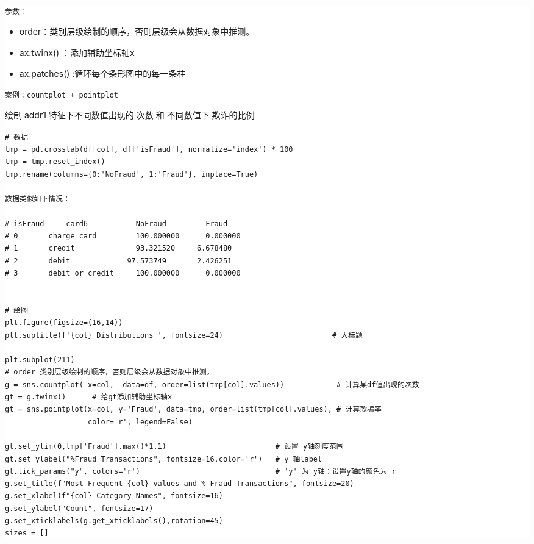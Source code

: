 `参数：`

* order：类别层级绘制的顺序，否则层级会从数据对象中推测。

* ax.twinx()  ：添加辅助坐标轴x

* ax.patches() :循环每个条形图中的每一条柱

`案例：countplot + pointplot`

绘制 addr1 特征下不同数值出现的 次数 和 不同数值下 欺诈的比例

    # 数据
    tmp = pd.crosstab(df[col], df['isFraud'], normalize='index') * 100
    tmp = tmp.reset_index()
    tmp.rename(columns={0:'NoFraud', 1:'Fraud'}, inplace=True)

    数据类似如下情况：
    
    # isFraud	  card6	          NoFraud	      Fraud
    # 0	      charge card	      100.000000	  0.000000
    # 1	      credit	          93.321520	    6.678480
    # 2	      debit	            97.573749	    2.426251
    # 3	      debit or credit	  100.000000	  0.000000


    # 绘图    
    plt.figure(figsize=(16,14))    
    plt.suptitle(f'{col} Distributions ', fontsize=24)                         # 大标题
    
    plt.subplot(211)
    # order 类别层级绘制的顺序，否则层级会从数据对象中推测。
    g = sns.countplot( x=col,  data=df, order=list(tmp[col].values))            # 计算某df值出现的次数
    gt = g.twinx()      # 给gt添加辅助坐标轴x
    gt = sns.pointplot(x=col, y='Fraud', data=tmp, order=list(tmp[col].values), # 计算欺骗率
                       color='r', legend=False)

    gt.set_ylim(0,tmp['Fraud'].max()*1.1)                         # 设置 y轴刻度范围
    gt.set_ylabel("%Fraud Transactions", fontsize=16,color='r')   # y 轴label
    gt.tick_params("y", colors='r')                               # 'y' 为 y轴：设置y轴的颜色为 r
    g.set_title(f"Most Frequent {col} values and % Fraud Transactions", fontsize=20)
    g.set_xlabel(f"{col} Category Names", fontsize=16)
    g.set_ylabel("Count", fontsize=17)
    g.set_xticklabels(g.get_xticklabels(),rotation=45)
    sizes = []

